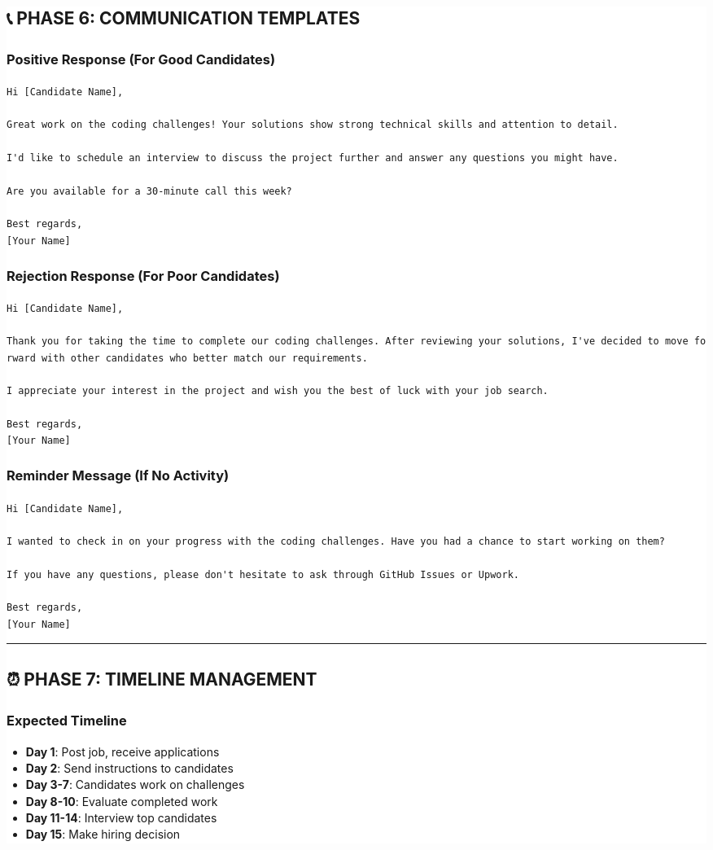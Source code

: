 
## 📞 **PHASE 6: COMMUNICATION TEMPLATES**

### **Positive Response (For Good Candidates)**
```
Hi [Candidate Name],

Great work on the coding challenges! Your solutions show strong technical skills and attention to detail.

I'd like to schedule an interview to discuss the project further and answer any questions you might have.

Are you available for a 30-minute call this week?

Best regards,
[Your Name]
```

### **Rejection Response (For Poor Candidates)**
```
Hi [Candidate Name],

Thank you for taking the time to complete our coding challenges. After reviewing your solutions, I've decided to move forward with other candidates who better match our requirements.

I appreciate your interest in the project and wish you the best of luck with your job search.

Best regards,
[Your Name]
```

### **Reminder Message (If No Activity)**
```
Hi [Candidate Name],

I wanted to check in on your progress with the coding challenges. Have you had a chance to start working on them?

If you have any questions, please don't hesitate to ask through GitHub Issues or Upwork.

Best regards,
[Your Name]
```

---

## ⏰ **PHASE 7: TIMELINE MANAGEMENT**

### **Expected Timeline**
- **Day 1**: Post job, receive applications
- **Day 2**: Send instructions to candidates
- **Day 3-7**: Candidates work on challenges
- **Day 8-10**: Evaluate completed work
- **Day 11-14**: Interview top candidates
- **Day 15**: Make hiring decision
